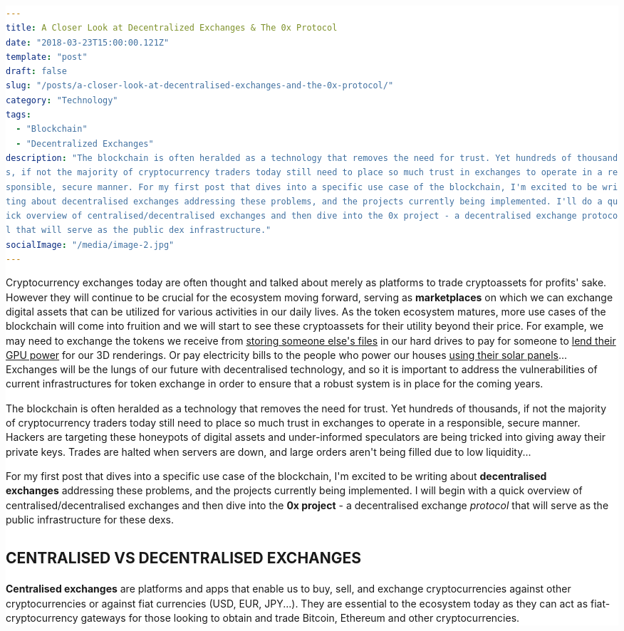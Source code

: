```yaml
---
title: A Closer Look at Decentralized Exchanges & The 0x Protocol
date: "2018-03-23T15:00:00.121Z"
template: "post"
draft: false
slug: "/posts/a-closer-look-at-decentralised-exchanges-and-the-0x-protocol/"
category: "Technology"
tags:
  - "Blockchain"
  - "Decentralized Exchanges"
description: "The blockchain is often heralded as a technology that removes the need for trust. Yet hundreds of thousands, if not the majority of cryptocurrency traders today still need to place so much trust in exchanges to operate in a responsible, secure manner. For my first post that dives into a specific use case of the blockchain, I'm excited to be writing about decentralised exchanges addressing these problems, and the projects currently being implemented. I'll do a quick overview of centralised/decentralised exchanges and then dive into the 0x project - a decentralised exchange protocol that will serve as the public dex infrastructure."
socialImage: "/media/image-2.jpg"
---
```


Cryptocurrency exchanges today are often thought and talked about merely as platforms to trade cryptoassets for profits' sake. However they will continue to be crucial for the ecosystem moving forward, serving as **marketplaces** on which we can exchange digital assets that can be utilized for various activities in our daily lives. As the token ecosystem matures, more use cases of the blockchain will come into fruition and we will start to see these cryptoassets for their utility beyond their price. For example, we may need to exchange the tokens we receive from [storing someone else's files](https://filecoin.io/) in our hard drives to pay for someone to [lend their GPU power](https://golem.network/) for our 3D renderings. Or pay electricity bills to the people who power our houses [using their solar panels](https://solarcoin.org/en/node/6)... Exchanges will be the lungs of our future with decentralised technology, and so it is important to address the vulnerabilities of current infrastructures for token exchange in order to ensure that a robust system is in place for the coming years.

The blockchain is often heralded as a technology that removes the need for trust. Yet hundreds of thousands, if not the majority of cryptocurrency traders today still need to place so much trust in exchanges to operate in a responsible, secure manner. Hackers are targeting these honeypots of digital assets and under-informed speculators are being tricked into giving away their private keys. Trades are halted when servers are down, and large orders aren't being filled due to low liquidity... 

For my first post that dives into a specific use case of the blockchain, I'm excited to be writing about **decentralised exchanges** addressing these problems, and the projects currently being implemented. I will begin with a quick overview of centralised/decentralised exchanges and then dive into the **0x project** - a decentralised exchange *protocol* that will serve as the public infrastructure for these dexs.

CENTRALISED VS DECENTRALISED EXCHANGES
--------------------------------------

**Centralised exchanges** are platforms and apps that enable us to buy, sell, and exchange cryptocurrencies against other cryptocurrencies or against fiat currencies (USD, EUR, JPY...). They are essential to the ecosystem today as they can act as fiat-cryptocurrency gateways for those looking to obtain and trade Bitcoin, Ethereum and other cryptocurrencies.
